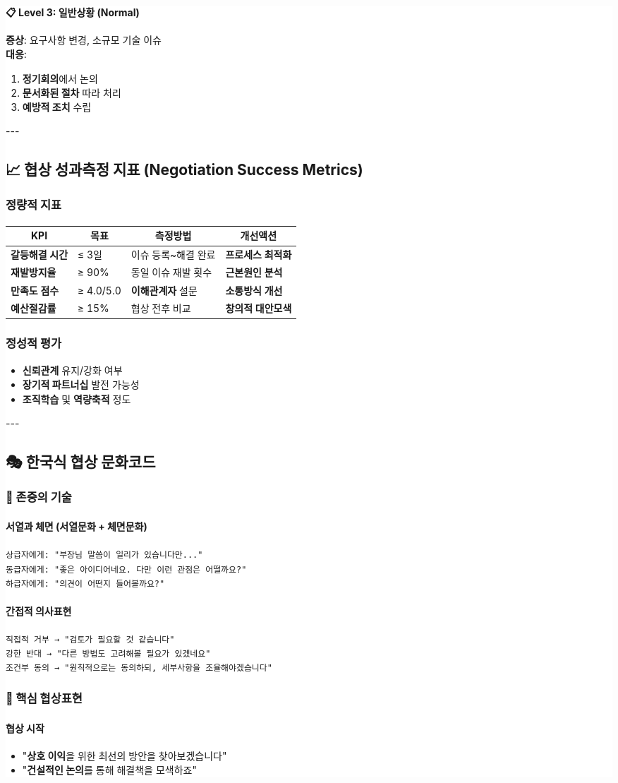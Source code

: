 #### **📋 Level 3: 일반상황** (Normal)
**증상**: 요구사항 변경, 소규모 기술 이슈  
**대응**:
1. **정기회의**에서 논의
2. **문서화된 절차** 따라 처리
3. **예방적 조치** 수립

\---

## 📈 **협상 성과측정 지표** (Negotiation Success Metrics)

### **정량적 지표**

| **KPI** | **목표** | **측정방법** | **개선액션** |
|---------|---------|-------------|-------------|
| **갈등해결 시간** | ≤ 3일 | 이슈 등록~해결 완료 | **프로세스 최적화** |
| **재발방지율** | ≥ 90% | 동일 이슈 재발 횟수 | **근본원인 분석** |
| **만족도 점수** | ≥ 4.0/5.0 | **이해관계자** 설문 | **소통방식 개선** |
| **예산절감률** | ≥ 15% | 협상 전후 비교 | **창의적 대안모색** |

### **정성적 평가**
- **신뢰관계** 유지/강화 여부
- **장기적 파트너십** 발전 가능성  
- **조직학습** 및 **역량축적** 정도

\---

## 🎭 **한국식 협상 문화코드**

### **🎌 존중의 기술**

#### **서열과 체면 (서열문화 + 체면문화)**
```korean
상급자에게: "부장님 말씀이 일리가 있습니다만..."
동급자에게: "좋은 아이디어네요. 다만 이런 관점은 어떨까요?"
하급자에게: "의견이 어떤지 들어볼까요?"
```

#### **간접적 의사표현**
```korean
직접적 거부 → "검토가 필요할 것 같습니다"
강한 반대 → "다른 방법도 고려해볼 필요가 있겠네요"  
조건부 동의 → "원칙적으로는 동의하되, 세부사항을 조율해야겠습니다"
```

### **🎯 핵심 협상표현**

#### **협상 시작**
- "**상호 이익**을 위한 최선의 방안을 찾아보겠습니다"
- "**건설적인 논의**를 통해 해결책을 모색하죠"

